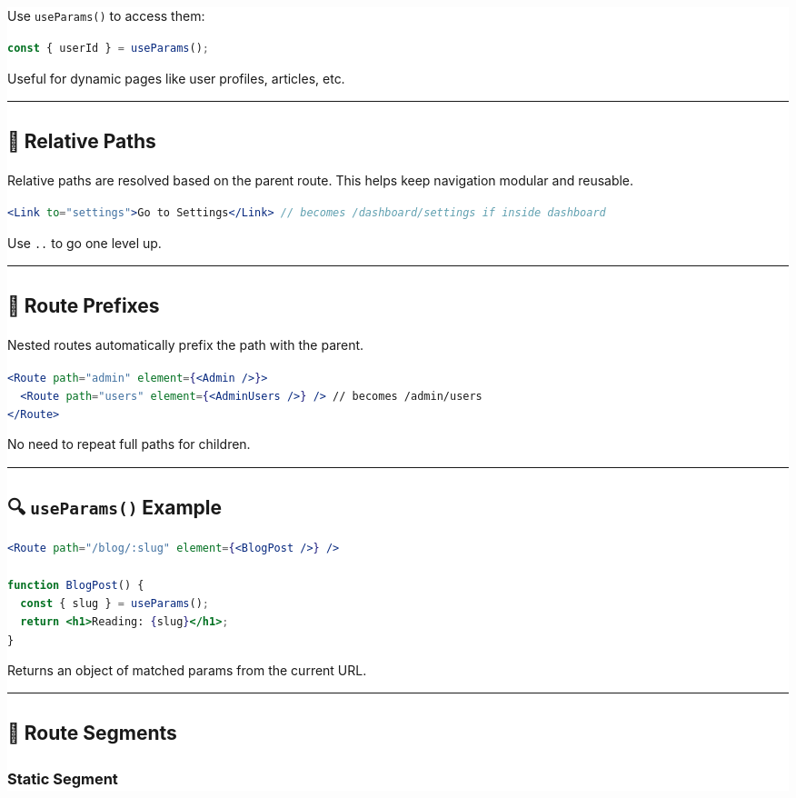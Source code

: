 Use `useParams()` to access them:

```jsx
const { userId } = useParams();
```

Useful for dynamic pages like user profiles, articles, etc.

---

## 🧭 Relative Paths

Relative paths are resolved based on the parent route. This helps keep navigation modular and reusable.

```jsx
<Link to="settings">Go to Settings</Link> // becomes /dashboard/settings if inside dashboard
```

Use `..` to go one level up.

---

## 📁 Route Prefixes

Nested routes automatically prefix the path with the parent.

```jsx
<Route path="admin" element={<Admin />}>
  <Route path="users" element={<AdminUsers />} /> // becomes /admin/users
</Route>
```

No need to repeat full paths for children.

---

## 🔍 `useParams()` Example

```jsx
<Route path="/blog/:slug" element={<BlogPost />} />

function BlogPost() {
  const { slug } = useParams();
  return <h1>Reading: {slug}</h1>;
}
```

Returns an object of matched params from the current URL.

---

## 🧩 Route Segments

### Static Segment
